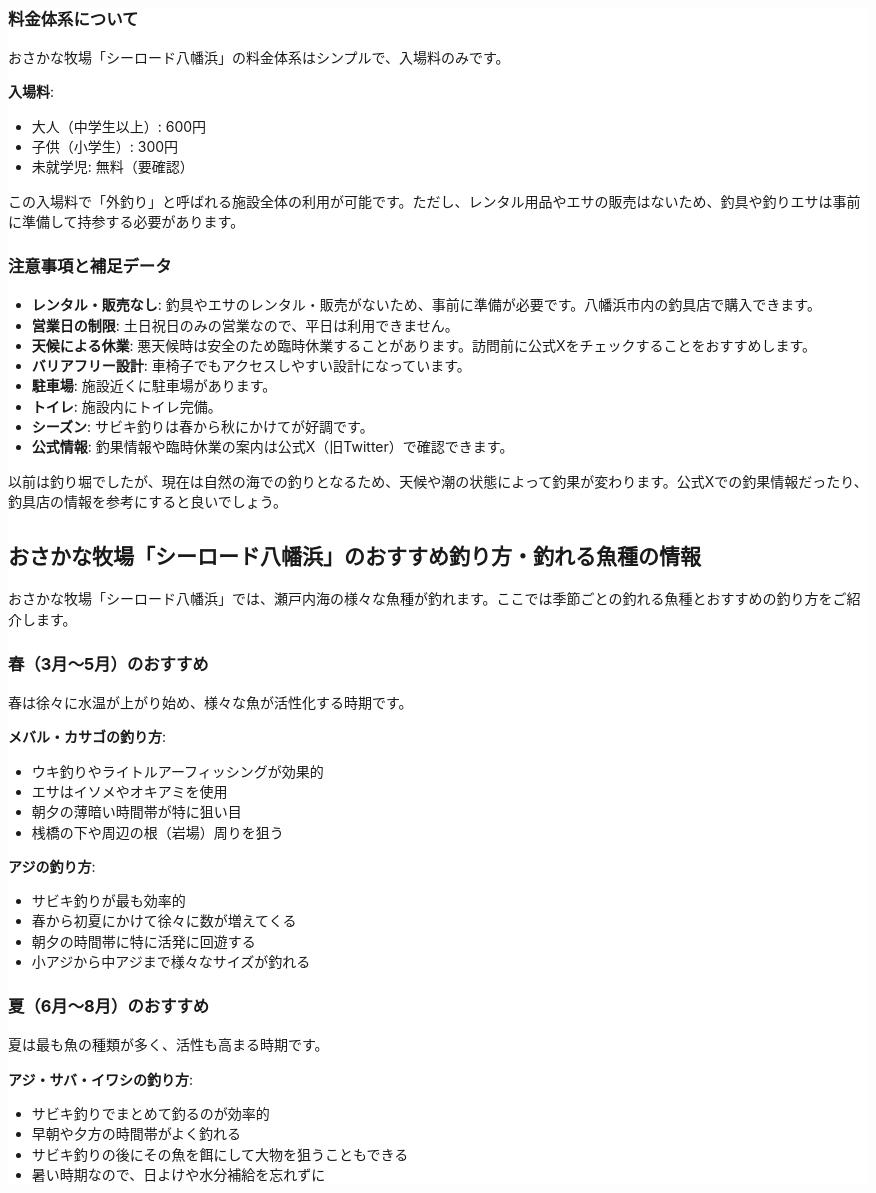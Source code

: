 ### 料金体系について

おさかな牧場「シーロード八幡浜」の料金体系はシンプルで、入場料のみです。

**入場料**:

- 大人（中学生以上）: 600円
- 子供（小学生）: 300円
- 未就学児: 無料（要確認）

この入場料で「外釣り」と呼ばれる施設全体の利用が可能です。ただし、レンタル用品やエサの販売はないため、釣具や釣りエサは事前に準備して持参する必要があります。

### 注意事項と補足データ

- **レンタル・販売なし**: 釣具やエサのレンタル・販売がないため、事前に準備が必要です。八幡浜市内の釣具店で購入できます。
- **営業日の制限**: 土日祝日のみの営業なので、平日は利用できません。
- **天候による休業**: 悪天候時は安全のため臨時休業することがあります。訪問前に公式Xをチェックすることをおすすめします。
- **バリアフリー設計**: 車椅子でもアクセスしやすい設計になっています。
- **駐車場**: 施設近くに駐車場があります。
- **トイレ**: 施設内にトイレ完備。
- **シーズン**: サビキ釣りは春から秋にかけてが好調です。
- **公式情報**: 釣果情報や臨時休業の案内は公式X（旧Twitter）で確認できます。

以前は釣り堀でしたが、現在は自然の海での釣りとなるため、天候や潮の状態によって釣果が変わります。公式Xでの釣果情報だったり、釣具店の情報を参考にすると良いでしょう。

## おさかな牧場「シーロード八幡浜」のおすすめ釣り方・釣れる魚種の情報

おさかな牧場「シーロード八幡浜」では、瀬戸内海の様々な魚種が釣れます。ここでは季節ごとの釣れる魚種とおすすめの釣り方をご紹介します。

### 春（3月～5月）のおすすめ

春は徐々に水温が上がり始め、様々な魚が活性化する時期です。

**メバル・カサゴの釣り方**:

- ウキ釣りやライトルアーフィッシングが効果的
- エサはイソメやオキアミを使用
- 朝夕の薄暗い時間帯が特に狙い目
- 桟橋の下や周辺の根（岩場）周りを狙う

**アジの釣り方**:

- サビキ釣りが最も効率的
- 春から初夏にかけて徐々に数が増えてくる
- 朝夕の時間帯に特に活発に回遊する
- 小アジから中アジまで様々なサイズが釣れる

### 夏（6月～8月）のおすすめ

夏は最も魚の種類が多く、活性も高まる時期です。

**アジ・サバ・イワシの釣り方**:

- サビキ釣りでまとめて釣るのが効率的
- 早朝や夕方の時間帯がよく釣れる
- サビキ釣りの後にその魚を餌にして大物を狙うこともできる
- 暑い時期なので、日よけや水分補給を忘れずに
